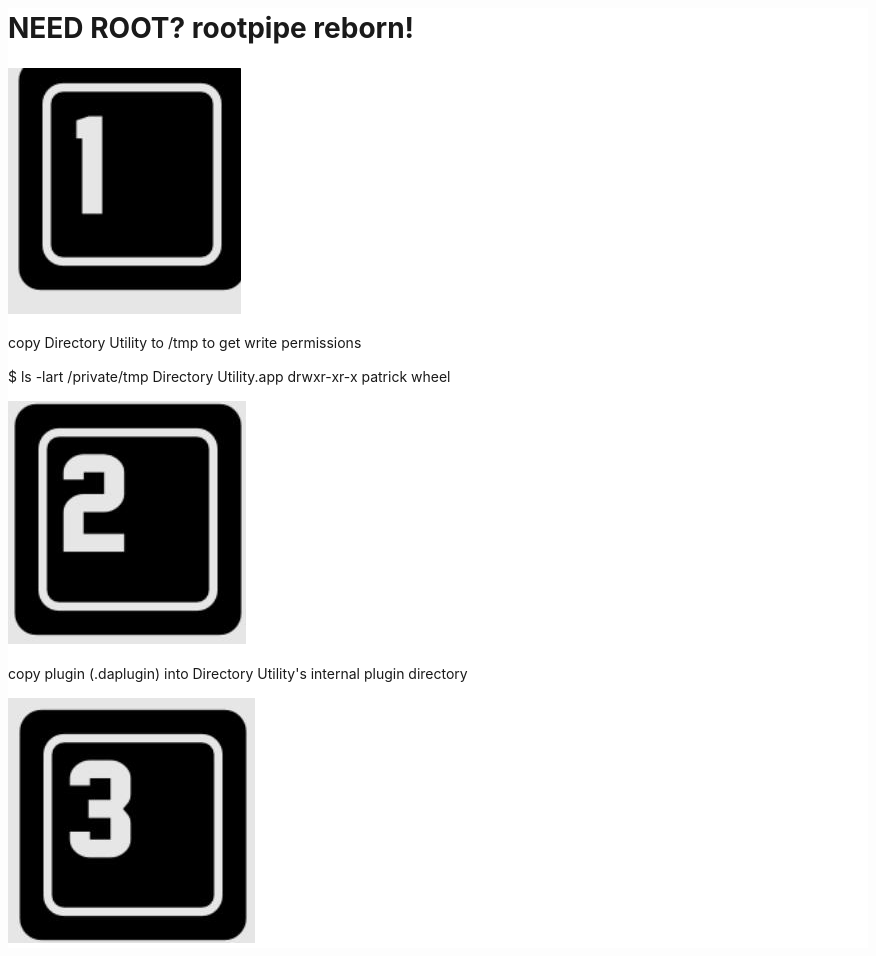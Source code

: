 # NEED ROOT? rootpipe reborn!

![](_page_46_Picture_1.jpeg)

copy Directory Utility to /tmp to get write permissions

$ ls -lart /private/tmp Directory Utility.app drwxr-xr-x patrick wheel

![](_page_46_Picture_4.jpeg)

copy plugin (.daplugin) into Directory Utility's internal plugin directory

![](_page_46_Picture_6.jpeg)
